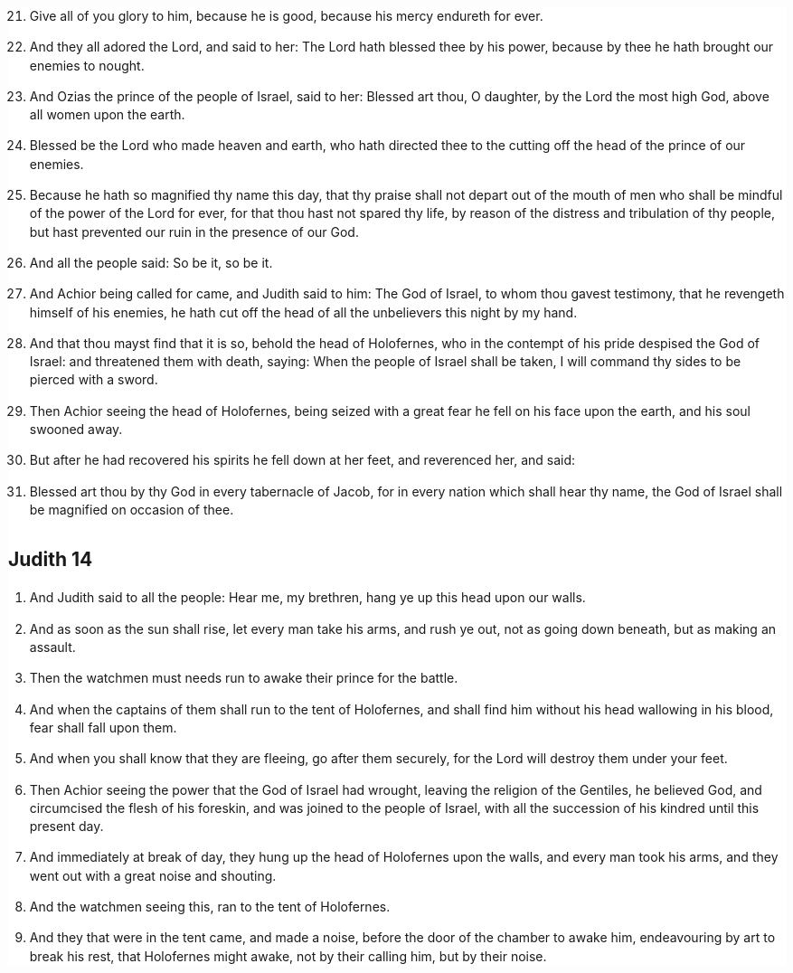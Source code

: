 21. Give all of you glory to him, because he is good, because his mercy endureth for ever.

22. And they all adored the Lord, and said to her: The Lord hath blessed thee by his power, because by thee he hath brought our enemies to nought.

23. And Ozias the prince of the people of Israel, said to her: Blessed art thou, O daughter, by the Lord the most high God, above all women upon the earth.

24. Blessed be the Lord who made heaven and earth, who hath directed thee to the cutting off the head of the prince of our enemies.

25. Because he hath so magnified thy name this day, that thy praise shall not depart out of the mouth of men who shall be mindful of the power of the Lord for ever, for that thou hast not spared thy life, by reason of the distress and tribulation of thy people, but hast prevented our ruin in the presence of our God.

26. And all the people said: So be it, so be it.

27. And Achior being called for came, and Judith said to him: The God of Israel, to whom thou gavest testimony, that he revengeth himself of his enemies, he hath cut off the head of all the unbelievers this night by my hand.

28. And that thou mayst find that it is so, behold the head of Holofernes, who in the contempt of his pride despised the God of Israel: and threatened them with death, saying: When the people of Israel shall be taken, I will command thy sides to be pierced with a sword.

29. Then Achior seeing the head of Holofernes, being seized with a great fear he fell on his face upon the earth, and his soul swooned away.

30. But after he had recovered his spirits he fell down at her feet, and reverenced her, and said:

31. Blessed art thou by thy God in every tabernacle of Jacob, for in every nation which shall hear thy name, the God of Israel shall be magnified on occasion of thee. 

## Judith 14

1. And Judith said to all the people: Hear me, my brethren, hang ye up this head upon our walls.

2. And as soon as the sun shall rise, let every man take his arms, and rush ye out, not as going down beneath, but as making an assault.

3. Then the watchmen must needs run to awake their prince for the battle.

4. And when the captains of them shall run to the tent of Holofernes, and shall find him without his head wallowing in his blood, fear shall fall upon them.

5. And when you shall know that they are fleeing, go after them securely, for the Lord will destroy them under your feet.

6. Then Achior seeing the power that the God of Israel had wrought, leaving the religion of the Gentiles, he believed God, and circumcised the flesh of his foreskin, and was joined to the people of Israel, with all the succession of his kindred until this present day.

7. And immediately at break of day, they hung up the head of Holofernes upon the walls, and every man took his arms, and they went out with a great noise and shouting.

8. And the watchmen seeing this, ran to the tent of Holofernes.

9. And they that were in the tent came, and made a noise, before the door of the chamber to awake him, endeavouring by art to break his rest, that Holofernes might awake, not by their calling him, but by their noise.
